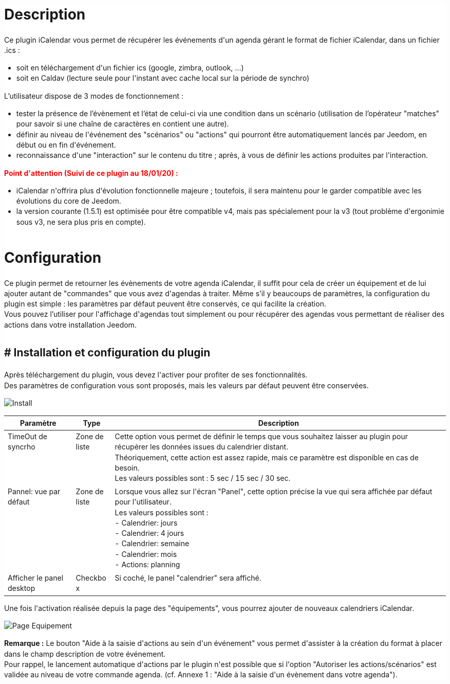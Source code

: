 # Description
Ce plugin iCalendar vous permet de récupérer les événements d'un agenda gérant le format de fichier iCalendar, dans un fichier .ics : 
* soit en téléchargement d'un fichier ics (google, zimbra, outlook, ...)
* soit en Caldav (lecture seule pour l'instant avec cache local sur la période de synchro)

L’utilisateur dispose de 3 modes de fonctionnement :
* tester la présence de l’évènement et l’état de celui-ci via une condition dans un scénario (utilisation de l’opérateur "matches" pour savoir si une chaîne de caractères en contient une autre).
* définir au niveau de l'événement des "scénarios" ou "actions" qui pourront être automatiquement lancés par Jeedom, en début ou en fin d'événement.
* reconnaissance d'une "interaction" sur le contenu du titre ; après, à vous de définir les actions produites par l'interaction.

<span style='color:red;'>**Point d'attention (Suivi de ce plugin au 18/01/20) :**</span>
* iCalendar n'offrira plus d'évolution fonctionnelle majeure ; toutefois, il sera maintenu pour le garder compatible avec les évolutions du core de Jeedom.
* la version courante (1.5.1) est optimisée pour être compatible v4, mais pas spécialement pour la v3 (tout problème d'ergonimie sous v3, ne sera plus pris en compte).

# Configuration
Ce plugin permet de retourner les évènements de votre agenda iCalendar, il suffit pour cela de créer un équipement et de lui ajouter autant de "commandes" que vous avez d'agendas à traiter. Même s’il y beaucoups de paramètres, la configuration du plugin est simple : les paramètres par défaut peuvent être conservés, ce qui facilite la création. <br/>
Vous pouvez l’utiliser pour l'affichage d'agendas tout simplement ou pour récupérer des agendas vous permettant de réaliser des actions dans votre installation Jeedom.

## # Installation et configuration du plugin

Après téléchargement du plugin, vous devez l'activer pour profiter de ses fonctionnalités. <br/>
Des paramètres de configuration vous sont proposés, mais les valeurs par défaut peuvent être conservées. <br/>

![Install](https://abarrau.github.io/jeedom-plugins-doc/iCalendar/images/iCalendar_install.png)

| Paramètre | Type | Description|
|--|--|--|
| TimeOut de syncrho | Zone de liste | Cette option vous permet de définir le temps que vous souhaitez laisser au plugin pour récupérer les données issues du calendrier distant. <br/> Théoriquement, cette action est assez rapide, mais ce paramètre est disponible en cas de besoin. <br/> Les valeurs possibles sont : 5 sec / 15 sec / 30 sec.|
| Pannel: vue par défaut | Zone de liste | Lorsque vous allez sur l'écran "Panel", cette option précise la vue qui sera affichée par défaut pour l'utilisateur. <br/> Les valeurs possibles sont : <br/> - Calendrier: jours <br/>- Calendrier: 4 jours <br/>- Calendrier: semaine <br/>- Calendrier: mois <br/>- Actions: planning |
| Afficher le panel desktop | Checkbox | Si coché, le panel "calendrier" sera affiché. |

Une fois l'activation réalisée depuis la page des "équipements", vous pourrez ajouter de nouveaux calendriers iCalendar. 

![Page Equipement](https://abarrau.github.io/jeedom-plugins-doc/iCalendar/images/iCalendar_pageequipement.png)

**Remarque :** Le bouton "Aide à la saisie d'actions au sein d'un événement" vous permet d'assister à la création du format à placer dans le champ description de votre événement. <br/>
Pour rappel, le lancement automatique d'actions par le plugin n'est possible que si l'option "Autoriser les actions/scénarios" est validée au niveau de votre commande agenda. (cf. Annexe 1 : "Aide à la saisie d'un évènement dans votre agenda").
